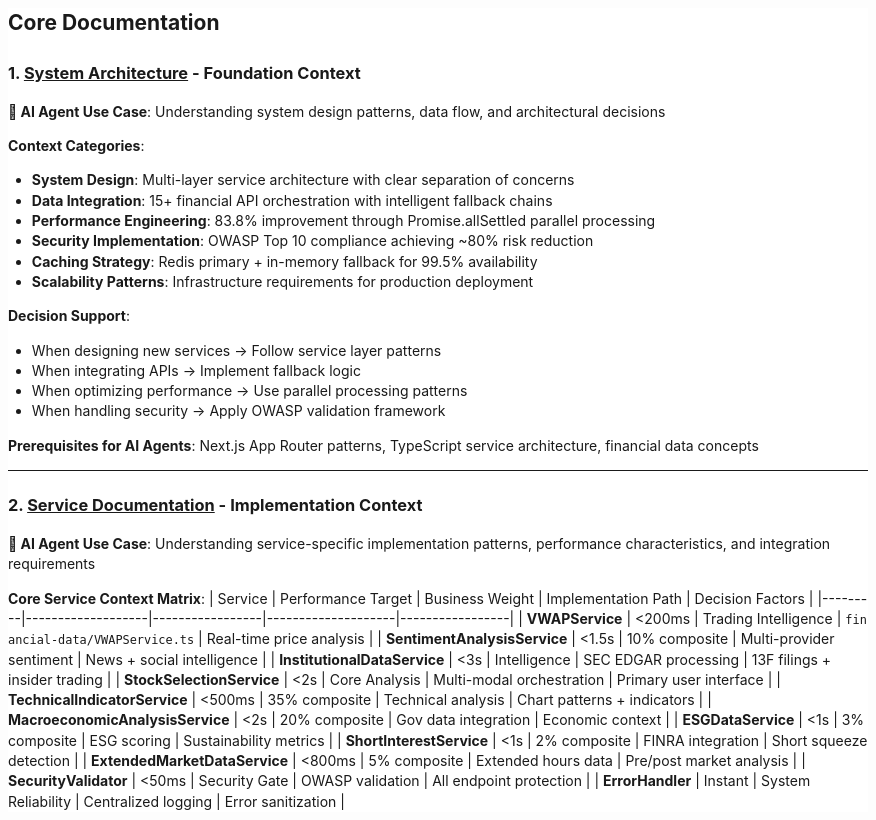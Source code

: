 
## Core Documentation

### 1. [System Architecture](./SYSTEM_ARCHITECTURE.md) - Foundation Context

**🎯 AI Agent Use Case**: Understanding system design patterns, data flow, and architectural decisions

**Context Categories**:
- **System Design**: Multi-layer service architecture with clear separation of concerns
- **Data Integration**: 15+ financial API orchestration with intelligent fallback chains
- **Performance Engineering**: 83.8% improvement through Promise.allSettled parallel processing
- **Security Implementation**: OWASP Top 10 compliance achieving ~80% risk reduction
- **Caching Strategy**: Redis primary + in-memory fallback for 99.5% availability
- **Scalability Patterns**: Infrastructure requirements for production deployment

**Decision Support**:
- When designing new services → Follow service layer patterns
- When integrating APIs → Implement fallback logic
- When optimizing performance → Use parallel processing patterns
- When handling security → Apply OWASP validation framework

**Prerequisites for AI Agents**: Next.js App Router patterns, TypeScript service architecture, financial data concepts

---

### 2. [Service Documentation](./SERVICE_DOCUMENTATION.md) - Implementation Context

**🎯 AI Agent Use Case**: Understanding service-specific implementation patterns, performance characteristics, and integration requirements

**Core Service Context Matrix**:
| Service | Performance Target | Business Weight | Implementation Path | Decision Factors |
|---------|-------------------|-----------------|--------------------|-----------------|
| **VWAPService** | <200ms | Trading Intelligence | `financial-data/VWAPService.ts` | Real-time price analysis |
| **SentimentAnalysisService** | <1.5s | 10% composite | Multi-provider sentiment | News + social intelligence |
| **InstitutionalDataService** | <3s | Intelligence | SEC EDGAR processing | 13F filings + insider trading |
| **StockSelectionService** | <2s | Core Analysis | Multi-modal orchestration | Primary user interface |
| **TechnicalIndicatorService** | <500ms | 35% composite | Technical analysis | Chart patterns + indicators |
| **MacroeconomicAnalysisService** | <2s | 20% composite | Gov data integration | Economic context |
| **ESGDataService** | <1s | 3% composite | ESG scoring | Sustainability metrics |
| **ShortInterestService** | <1s | 2% composite | FINRA integration | Short squeeze detection |
| **ExtendedMarketDataService** | <800ms | 5% composite | Extended hours data | Pre/post market analysis |
| **SecurityValidator** | <50ms | Security Gate | OWASP validation | All endpoint protection |
| **ErrorHandler** | Instant | System Reliability | Centralized logging | Error sanitization |
